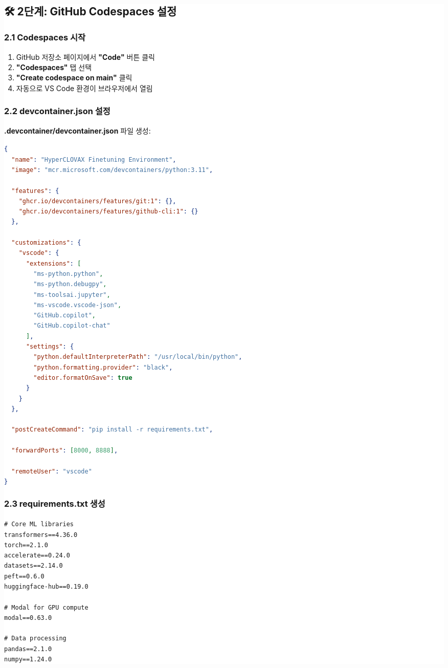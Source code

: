 ## 🛠️ **2단계: GitHub Codespaces 설정**

### **2.1 Codespaces 시작**
1. GitHub 저장소 페이지에서 **"Code"** 버튼 클릭
2. **"Codespaces"** 탭 선택
3. **"Create codespace on main"** 클릭
4. 자동으로 VS Code 환경이 브라우저에서 열림

### **2.2 devcontainer.json 설정**
**.devcontainer/devcontainer.json** 파일 생성:

```json
{
  "name": "HyperCLOVAX Finetuning Environment",
  "image": "mcr.microsoft.com/devcontainers/python:3.11",
  
  "features": {
    "ghcr.io/devcontainers/features/git:1": {},
    "ghcr.io/devcontainers/features/github-cli:1": {}
  },
  
  "customizations": {
    "vscode": {
      "extensions": [
        "ms-python.python",
        "ms-python.debugpy", 
        "ms-toolsai.jupyter",
        "ms-vscode.vscode-json",
        "GitHub.copilot",
        "GitHub.copilot-chat"
      ],
      "settings": {
        "python.defaultInterpreterPath": "/usr/local/bin/python",
        "python.formatting.provider": "black",
        "editor.formatOnSave": true
      }
    }
  },
  
  "postCreateCommand": "pip install -r requirements.txt",
  
  "forwardPorts": [8000, 8888],
  
  "remoteUser": "vscode"
}
```

### **2.3 requirements.txt 생성**
```txt
# Core ML libraries
transformers==4.36.0
torch==2.1.0
accelerate==0.24.0
datasets==2.14.0
peft==0.6.0
huggingface-hub==0.19.0

# Modal for GPU compute
modal==0.63.0

# Data processing
pandas==2.1.0
numpy==1.24.0
```